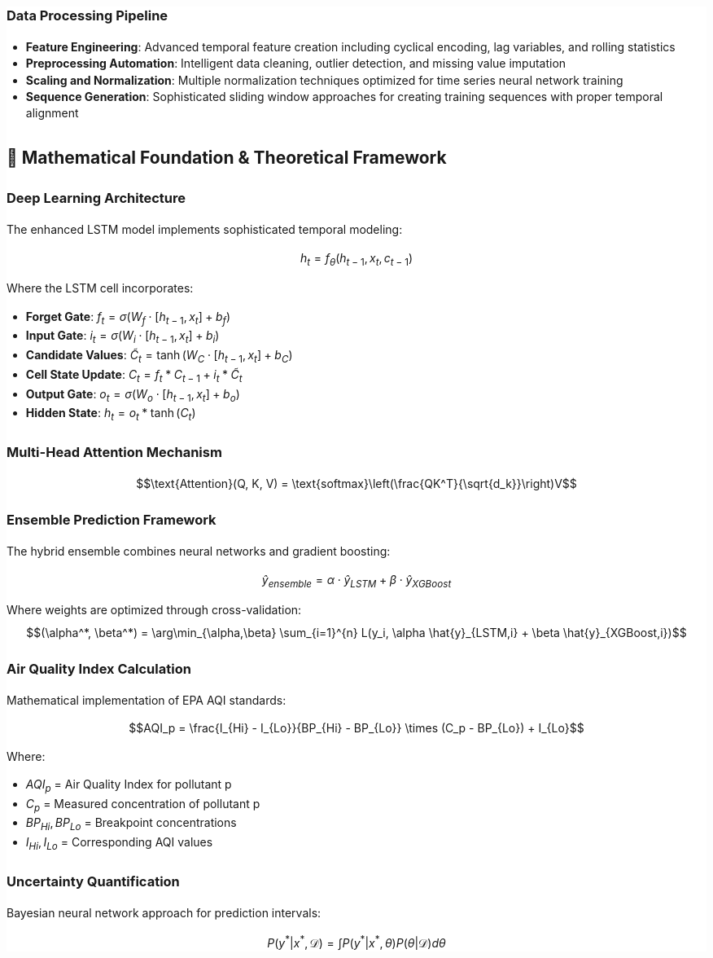 ### **Data Processing Pipeline**
- **Feature Engineering**: Advanced temporal feature creation including cyclical encoding, lag variables, and rolling statistics
- **Preprocessing Automation**: Intelligent data cleaning, outlier detection, and missing value imputation
- **Scaling and Normalization**: Multiple normalization techniques optimized for time series neural network training
- **Sequence Generation**: Sophisticated sliding window approaches for creating training sequences with proper temporal alignment

## 📐 Mathematical Foundation & Theoretical Framework

### **Deep Learning Architecture**
The enhanced LSTM model implements sophisticated temporal modeling:

$$h_t = f_{\theta}(h_{t-1}, x_t, c_{t-1})$$

Where the LSTM cell incorporates:
- **Forget Gate**: $f_t = \sigma(W_f \cdot [h_{t-1}, x_t] + b_f)$
- **Input Gate**: $i_t = \sigma(W_i \cdot [h_{t-1}, x_t] + b_i)$
- **Candidate Values**: $\tilde{C}_t = \tanh(W_C \cdot [h_{t-1}, x_t] + b_C)$
- **Cell State Update**: $C_t = f_t * C_{t-1} + i_t * \tilde{C}_t$
- **Output Gate**: $o_t = \sigma(W_o \cdot [h_{t-1}, x_t] + b_o)$
- **Hidden State**: $h_t = o_t * \tanh(C_t)$

### **Multi-Head Attention Mechanism**
$$\text{Attention}(Q, K, V) = \text{softmax}\left(\frac{QK^T}{\sqrt{d_k}}\right)V$$

### **Ensemble Prediction Framework**
The hybrid ensemble combines neural networks and gradient boosting:

$$\hat{y}_{ensemble} = \alpha \cdot \hat{y}_{LSTM} + \beta \cdot \hat{y}_{XGBoost}$$

Where weights are optimized through cross-validation:
$$(\alpha^*, \beta^*) = \arg\min_{\alpha,\beta} \sum_{i=1}^{n} L(y_i, \alpha \hat{y}_{LSTM,i} + \beta \hat{y}_{XGBoost,i})$$

### **Air Quality Index Calculation**
Mathematical implementation of EPA AQI standards:

$$AQI_p = \frac{I_{Hi} - I_{Lo}}{BP_{Hi} - BP_{Lo}} \times (C_p - BP_{Lo}) + I_{Lo}$$

Where:
- $AQI_p$ = Air Quality Index for pollutant p
- $C_p$ = Measured concentration of pollutant p
- $BP_{Hi}, BP_{Lo}$ = Breakpoint concentrations
- $I_{Hi}, I_{Lo}$ = Corresponding AQI values

### **Uncertainty Quantification**
Bayesian neural network approach for prediction intervals:

$$P(y^*|x^*, \mathcal{D}) = \int P(y^*|x^*, \theta) P(\theta|\mathcal{D}) d\theta$$
